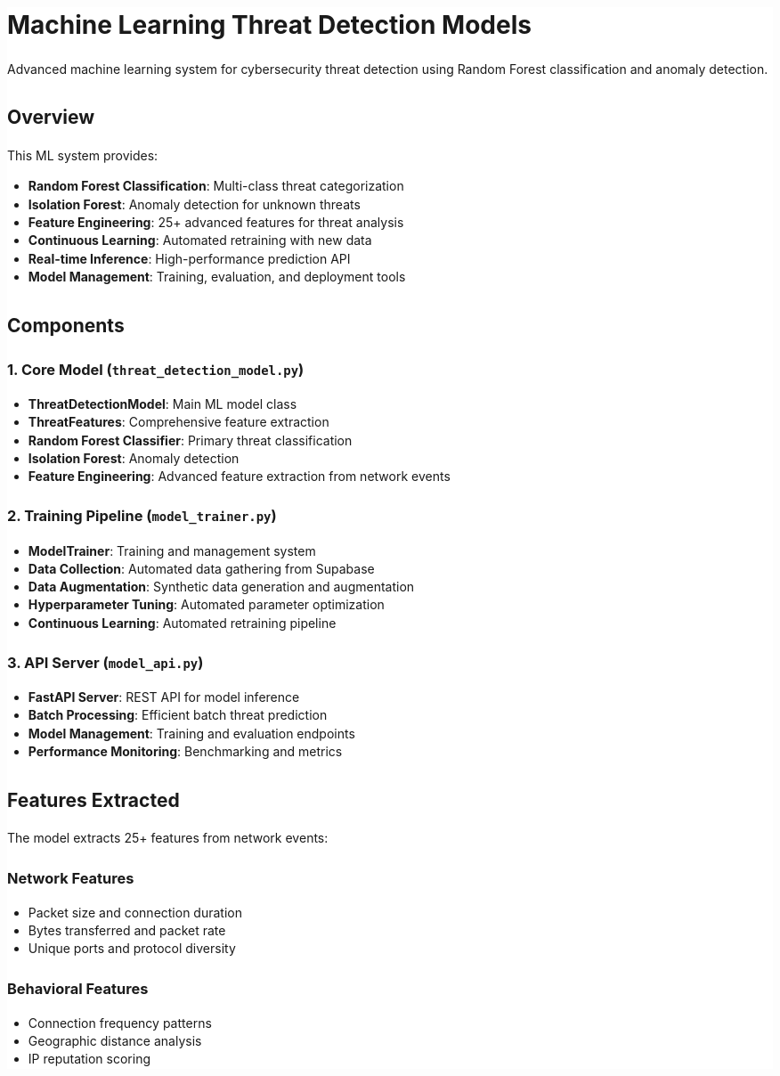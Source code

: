 # Machine Learning Threat Detection Models

Advanced machine learning system for cybersecurity threat detection using Random Forest classification and anomaly detection.

## Overview

This ML system provides:
- **Random Forest Classification**: Multi-class threat categorization
- **Isolation Forest**: Anomaly detection for unknown threats
- **Feature Engineering**: 25+ advanced features for threat analysis
- **Continuous Learning**: Automated retraining with new data
- **Real-time Inference**: High-performance prediction API
- **Model Management**: Training, evaluation, and deployment tools

## Components

### 1. Core Model (`threat_detection_model.py`)
- **ThreatDetectionModel**: Main ML model class
- **ThreatFeatures**: Comprehensive feature extraction
- **Random Forest Classifier**: Primary threat classification
- **Isolation Forest**: Anomaly detection
- **Feature Engineering**: Advanced feature extraction from network events

### 2. Training Pipeline (`model_trainer.py`)
- **ModelTrainer**: Training and management system
- **Data Collection**: Automated data gathering from Supabase
- **Data Augmentation**: Synthetic data generation and augmentation
- **Hyperparameter Tuning**: Automated parameter optimization
- **Continuous Learning**: Automated retraining pipeline

### 3. API Server (`model_api.py`)
- **FastAPI Server**: REST API for model inference
- **Batch Processing**: Efficient batch threat prediction
- **Model Management**: Training and evaluation endpoints
- **Performance Monitoring**: Benchmarking and metrics

## Features Extracted

The model extracts 25+ features from network events:

### Network Features
- Packet size and connection duration
- Bytes transferred and packet rate
- Unique ports and protocol diversity

### Behavioral Features
- Connection frequency patterns
- Geographic distance analysis
- IP reputation scoring
